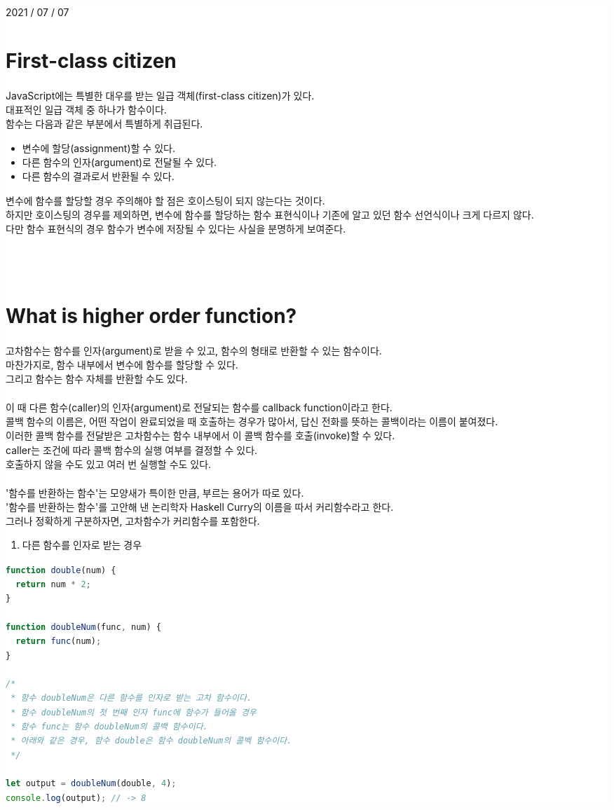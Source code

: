 2021 / 07 / 07

# First-class citizen

JavaScript에는 특별한 대우를 받는 일급 객체(first-class citizen)가 있다.  
대표적인 일급 객체 중 하나가 함수이다.  
함수는 다음과 같은 부분에서 특별하게 취급된다.

- 변수에 할당(assignment)할 수 있다.
- 다른 함수의 인자(argument)로 전달될 수 있다.
- 다른 함수의 결과로서 반환될 수 있다.

변수에 함수를 할당할 경우 주의해야 할 점은 호이스팅이 되지 않는다는 것이다.  
하지만 호이스팅의 경우를 제외하면, 변수에 함수를 할당하는 함수 표현식이나 기존에 알고 있던 함수 선언식이나 크게 다르지 않다.  
다만 함수 표현식의 경우 함수가 변수에 저장될 수 있다는 사실을 분명하게 보여준다.

</br>
</br>

# What is higher order function?

고차함수는 함수를 인자(argument)로 받을 수 있고, 함수의 형태로 반환할 수 있는 함수이다.  
마찬가지로, 함수 내부에서 변수에 함수를 할당할 수 있다.  
그리고 함수는 함수 자체를 반환할 수도 있다.  
</br>
이 때 다른 함수(caller)의 인자(argument)로 전달되는 함수를 callback function이라고 한다.  
콜백 함수의 이름은, 어떤 작업이 완료되었을 때 호출하는 경우가 많아서, 답신 전화를 뜻하는 콜백이라는 이름이 붙여졌다.  
이러한 콜백 함수를 전달받은 고차함수는 함수 내부에서 이 콜백 함수를 호출(invoke)할 수 있다.  
caller는 조건에 따라 콜백 함수의 실행 여부를 결정할 수 있다.  
호출하지 않을 수도 있고 여러 번 실행할 수도 있다.  
</br>
'함수를 반환하는 함수'는 모양새가 특이한 만큼, 부르는 용어가 따로 있다.  
'함수를 반환하는 함수'를 고안해 낸 논리학자 Haskell Curry의 이름을 따서 커리함수라고 한다.  
그러나 정확하게 구분하자면, 고차함수가 커리함수를 포함한다.

1. 다른 함수를 인자로 받는 경우

```javascript
function double(num) {
  return num * 2;
}

function doubleNum(func, num) {
  return func(num);
}

/*
 * 함수 doubleNum은 다른 함수를 인자로 받는 고차 함수이다.
 * 함수 doubleNum의 첫 번째 인자 func에 함수가 들어올 경우
 * 함수 func는 함수 doubleNum의 콜백 함수이다.
 * 아래와 같은 경우, 함수 double은 함수 doubleNum의 콜백 함수이다.
 */

let output = doubleNum(double, 4);
console.log(output); // -> 8
```
